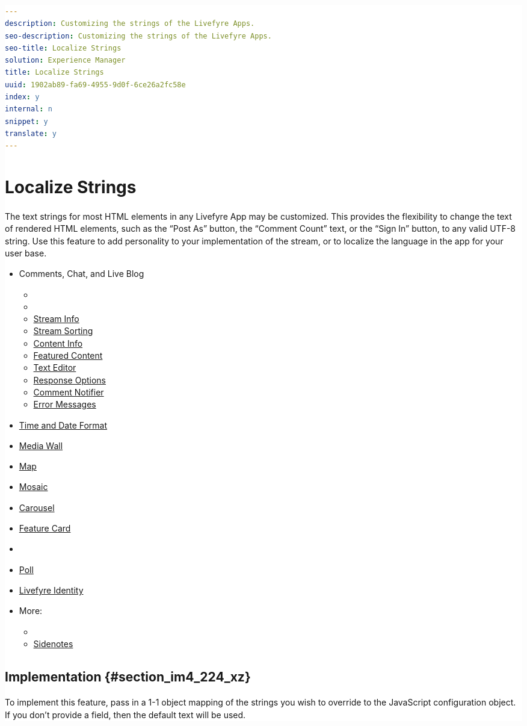 ```yaml
---
description: Customizing the strings of the Livefyre Apps.
seo-description: Customizing the strings of the Livefyre Apps.
seo-title: Localize Strings
solution: Experience Manager
title: Localize Strings
uuid: 1902ab89-fa69-4955-9d0f-6ce26a2fc58e
index: y
internal: n
snippet: y
translate: y
---
```


# Localize Strings

The text strings for most HTML elements in any Livefyre App may be customized. This provides the flexibility to change the text of rendered HTML elements, such as the “Post As” button, the “Comment Count” text, or the “Sign In” button, to any valid UTF-8 string. Use this feature to add personality to your implementation of the stream, or to localize the language in the app for your user base.

* Comments, Chat, and Live Blog 
    * [](#c_localize_strings/section_im4_224_xz)
    * [](#c_localize_strings/section_cm3_d24_xz)
    * [ Stream Info ](#c_localize_strings/section_wx1_c24_xz)
    * [ Stream Sorting ](#c_localize_strings/section_ih2_124_xz)
    * [ Content Info ](#c_localize_strings/section_llv_yd4_xz)
    * [ Featured Content ](#c_localize_strings/section_gmw_vd4_xz)
    * [ Text Editor ](#c_localize_strings/section_ky5_td4_xz)
    * [ Response Options ](#c_localize_strings/section_zvt_qd4_xz)
    * [ Comment Notifier ](#c_localize_strings/section_qqt_pd4_xz)
    * [ Error Messages ](#c_localize_strings/section_omz_jxn_xz)

* [ Time and Date Format ](#c_localize_strings/section_yz4_g5n_xz)
* [ Media Wall ](#c_localize_strings/section_vwt_d5n_xz)
* [ Map ](#c_localize_strings/section_fxv_c5n_xz)
* [ Mosaic ](#c_localize_strings/section_e2s_b5n_xz)
* [ Carousel ](#c_localize_strings/section_l2z_hkn_xz)
* [ Feature Card ](#c_localize_strings/section_mw2_hkn_xz)
* [](#c_localize_strings/section_grc_gkn_xz)
* [ Poll ](#c_localize_strings/section_pdg_fwh_xz)
* [ Livefyre Identity ](#c_localize_strings/section_zc3_xvh_xz)
* More: 
    * [](../c_translation_sets/c_review_text_strings.md#c_review_text_strings)
    * [ Sidenotes ](../c_translation_sets/c_sidenotes_text_strings.md#c_sidenotes_text_strings)


## Implementation {#section_im4_224_xz}

To implement this feature, pass in a 1-1 object mapping of the strings you wish to override to the JavaScript configuration object. If you don’t provide a field, then the default text will be used. 
